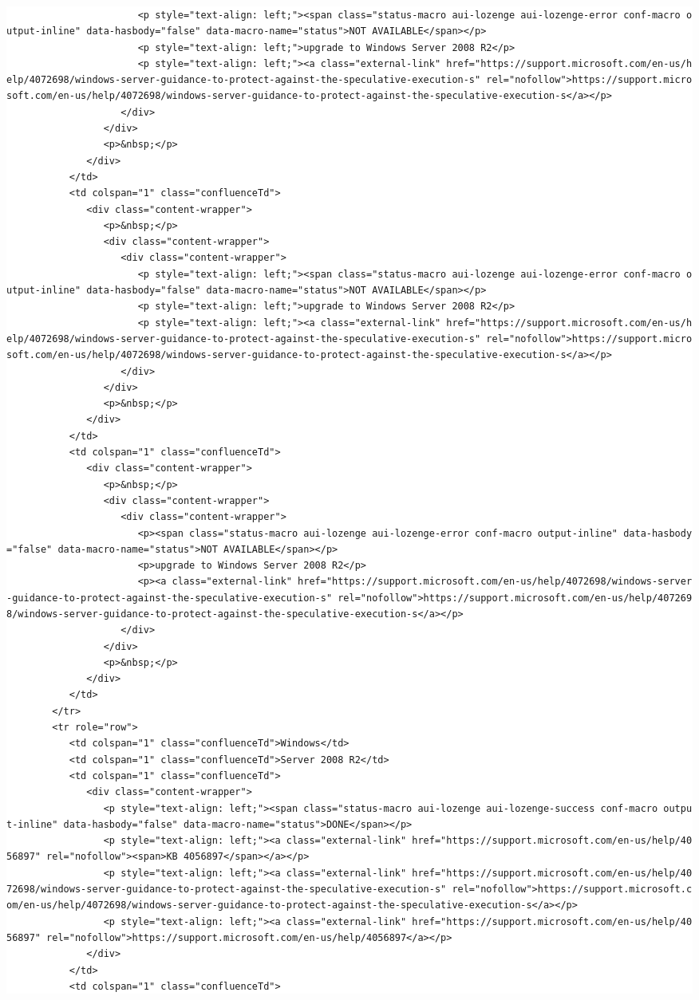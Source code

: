                            <p style="text-align: left;"><span class="status-macro aui-lozenge aui-lozenge-error conf-macro output-inline" data-hasbody="false" data-macro-name="status">NOT AVAILABLE</span></p>
                           <p style="text-align: left;">upgrade to Windows Server 2008 R2</p>
                           <p style="text-align: left;"><a class="external-link" href="https://support.microsoft.com/en-us/help/4072698/windows-server-guidance-to-protect-against-the-speculative-execution-s" rel="nofollow">https://support.microsoft.com/en-us/help/4072698/windows-server-guidance-to-protect-against-the-speculative-execution-s</a></p>
                        </div>
                     </div>
                     <p>&nbsp;</p>
                  </div>
               </td>
               <td colspan="1" class="confluenceTd">
                  <div class="content-wrapper">
                     <p>&nbsp;</p>
                     <div class="content-wrapper">
                        <div class="content-wrapper">
                           <p style="text-align: left;"><span class="status-macro aui-lozenge aui-lozenge-error conf-macro output-inline" data-hasbody="false" data-macro-name="status">NOT AVAILABLE</span></p>
                           <p style="text-align: left;">upgrade to Windows Server 2008 R2</p>
                           <p style="text-align: left;"><a class="external-link" href="https://support.microsoft.com/en-us/help/4072698/windows-server-guidance-to-protect-against-the-speculative-execution-s" rel="nofollow">https://support.microsoft.com/en-us/help/4072698/windows-server-guidance-to-protect-against-the-speculative-execution-s</a></p>
                        </div>
                     </div>
                     <p>&nbsp;</p>
                  </div>
               </td>
               <td colspan="1" class="confluenceTd">
                  <div class="content-wrapper">
                     <p>&nbsp;</p>
                     <div class="content-wrapper">
                        <div class="content-wrapper">
                           <p><span class="status-macro aui-lozenge aui-lozenge-error conf-macro output-inline" data-hasbody="false" data-macro-name="status">NOT AVAILABLE</span></p>
                           <p>upgrade to Windows Server 2008 R2</p>
                           <p><a class="external-link" href="https://support.microsoft.com/en-us/help/4072698/windows-server-guidance-to-protect-against-the-speculative-execution-s" rel="nofollow">https://support.microsoft.com/en-us/help/4072698/windows-server-guidance-to-protect-against-the-speculative-execution-s</a></p>
                        </div>
                     </div>
                     <p>&nbsp;</p>
                  </div>
               </td>
            </tr>
            <tr role="row">
               <td colspan="1" class="confluenceTd">Windows</td>
               <td colspan="1" class="confluenceTd">Server 2008 R2</td>
               <td colspan="1" class="confluenceTd">
                  <div class="content-wrapper">
                     <p style="text-align: left;"><span class="status-macro aui-lozenge aui-lozenge-success conf-macro output-inline" data-hasbody="false" data-macro-name="status">DONE</span></p>
                     <p style="text-align: left;"><a class="external-link" href="https://support.microsoft.com/en-us/help/4056897" rel="nofollow"><span>KB 4056897</span></a></p>
                     <p style="text-align: left;"><a class="external-link" href="https://support.microsoft.com/en-us/help/4072698/windows-server-guidance-to-protect-against-the-speculative-execution-s" rel="nofollow">https://support.microsoft.com/en-us/help/4072698/windows-server-guidance-to-protect-against-the-speculative-execution-s</a></p>
                     <p style="text-align: left;"><a class="external-link" href="https://support.microsoft.com/en-us/help/4056897" rel="nofollow">https://support.microsoft.com/en-us/help/4056897</a></p>
                  </div>
               </td>
               <td colspan="1" class="confluenceTd">